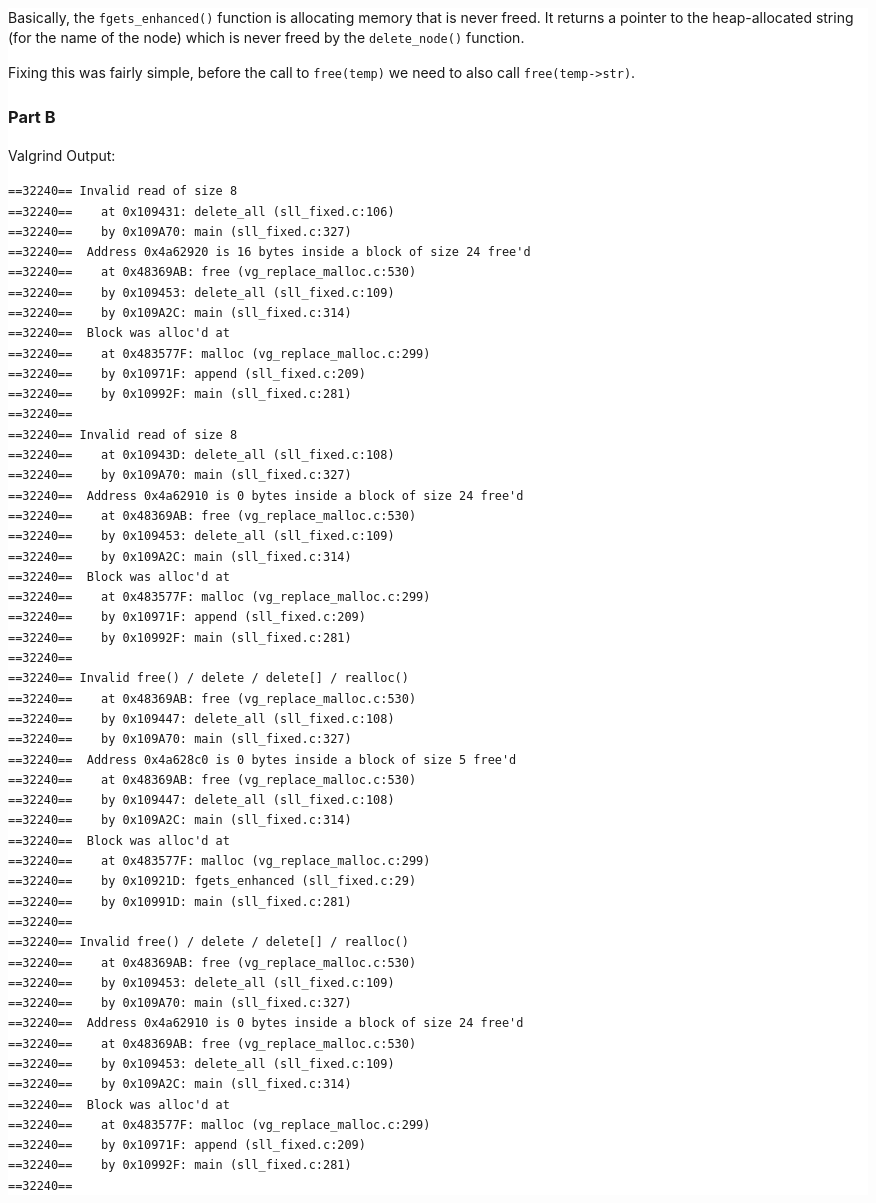 Basically, the `fgets_enhanced()` function is allocating memory that is never freed. It returns a pointer to the heap-allocated string (for the name of the node) which is never freed by the `delete_node()` function.

Fixing this was fairly simple, before the call to `free(temp)` we need to also call `free(temp->str)`.

### Part B

Valgrind Output:

```
==32240== Invalid read of size 8
==32240==    at 0x109431: delete_all (sll_fixed.c:106)
==32240==    by 0x109A70: main (sll_fixed.c:327)
==32240==  Address 0x4a62920 is 16 bytes inside a block of size 24 free'd
==32240==    at 0x48369AB: free (vg_replace_malloc.c:530)
==32240==    by 0x109453: delete_all (sll_fixed.c:109)
==32240==    by 0x109A2C: main (sll_fixed.c:314)
==32240==  Block was alloc'd at
==32240==    at 0x483577F: malloc (vg_replace_malloc.c:299)
==32240==    by 0x10971F: append (sll_fixed.c:209)
==32240==    by 0x10992F: main (sll_fixed.c:281)
==32240==
==32240== Invalid read of size 8
==32240==    at 0x10943D: delete_all (sll_fixed.c:108)
==32240==    by 0x109A70: main (sll_fixed.c:327)
==32240==  Address 0x4a62910 is 0 bytes inside a block of size 24 free'd
==32240==    at 0x48369AB: free (vg_replace_malloc.c:530)
==32240==    by 0x109453: delete_all (sll_fixed.c:109)
==32240==    by 0x109A2C: main (sll_fixed.c:314)
==32240==  Block was alloc'd at
==32240==    at 0x483577F: malloc (vg_replace_malloc.c:299)
==32240==    by 0x10971F: append (sll_fixed.c:209)
==32240==    by 0x10992F: main (sll_fixed.c:281)
==32240==
==32240== Invalid free() / delete / delete[] / realloc()
==32240==    at 0x48369AB: free (vg_replace_malloc.c:530)
==32240==    by 0x109447: delete_all (sll_fixed.c:108)
==32240==    by 0x109A70: main (sll_fixed.c:327)
==32240==  Address 0x4a628c0 is 0 bytes inside a block of size 5 free'd
==32240==    at 0x48369AB: free (vg_replace_malloc.c:530)
==32240==    by 0x109447: delete_all (sll_fixed.c:108)
==32240==    by 0x109A2C: main (sll_fixed.c:314)
==32240==  Block was alloc'd at
==32240==    at 0x483577F: malloc (vg_replace_malloc.c:299)
==32240==    by 0x10921D: fgets_enhanced (sll_fixed.c:29)
==32240==    by 0x10991D: main (sll_fixed.c:281)
==32240==
==32240== Invalid free() / delete / delete[] / realloc()
==32240==    at 0x48369AB: free (vg_replace_malloc.c:530)
==32240==    by 0x109453: delete_all (sll_fixed.c:109)
==32240==    by 0x109A70: main (sll_fixed.c:327)
==32240==  Address 0x4a62910 is 0 bytes inside a block of size 24 free'd
==32240==    at 0x48369AB: free (vg_replace_malloc.c:530)
==32240==    by 0x109453: delete_all (sll_fixed.c:109)
==32240==    by 0x109A2C: main (sll_fixed.c:314)
==32240==  Block was alloc'd at
==32240==    at 0x483577F: malloc (vg_replace_malloc.c:299)
==32240==    by 0x10971F: append (sll_fixed.c:209)
==32240==    by 0x10992F: main (sll_fixed.c:281)
==32240==
```
